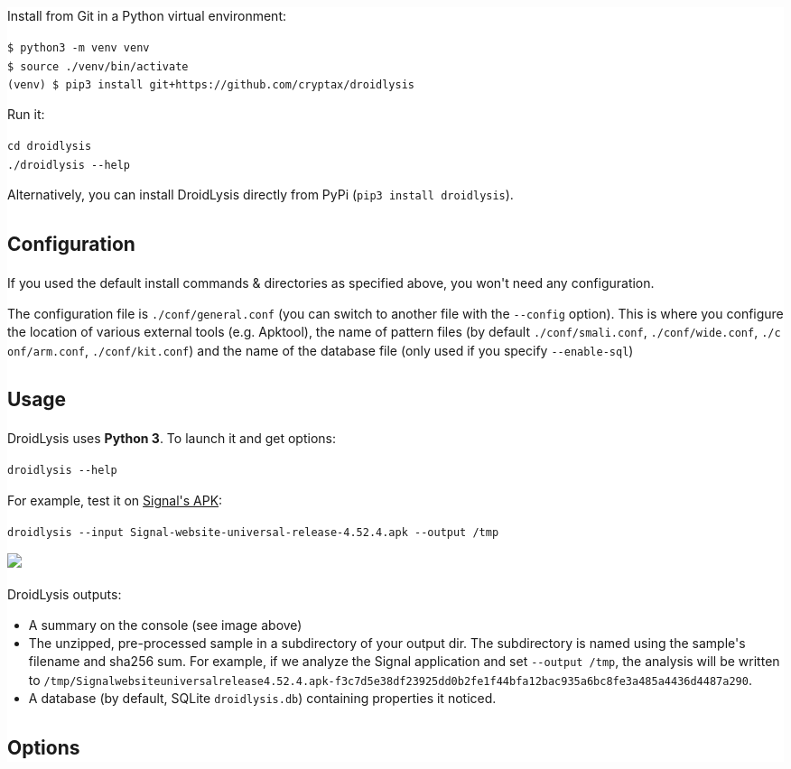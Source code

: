 Install from Git in a Python virtual environment:

```
$ python3 -m venv venv
$ source ./venv/bin/activate
(venv) $ pip3 install git+https://github.com/cryptax/droidlysis
```

Run it:

```
cd droidlysis
./droidlysis --help
```

Alternatively, you can install DroidLysis directly from PyPi (`pip3 install droidlysis`).

## Configuration

If you used the default install commands & directories as specified above, you won't need any configuration. 

The configuration file is `./conf/general.conf` (you can switch to another file with the `--config` option).
This is where you configure the location of various external tools (e.g. Apktool), the name of pattern files 
(by default `./conf/smali.conf`, `./conf/wide.conf`, `./conf/arm.conf`, `./conf/kit.conf`) and the name of
the database file (only used if you specify `--enable-sql`)


## Usage

DroidLysis uses **Python 3**. To launch it and get options:

```
droidlysis --help
```

For example, test it on [Signal's APK](https://signal.org/android/apk/):

```
droidlysis --input Signal-website-universal-release-4.52.4.apk --output /tmp
```

![](./images/example.png)

DroidLysis outputs:

- A summary on the console (see image above)
- The unzipped, pre-processed sample in a subdirectory of your output dir. The subdirectory is named using the sample's filename and sha256 sum. For example, if we analyze the Signal application and set `--output /tmp`, the analysis will be written to `/tmp/Signalwebsiteuniversalrelease4.52.4.apk-f3c7d5e38df23925dd0b2fe1f44bfa12bac935a6bc8fe3a485a4436d4487a290`.
- A database (by default, SQLite `droidlysis.db`) containing properties it noticed.

## Options
